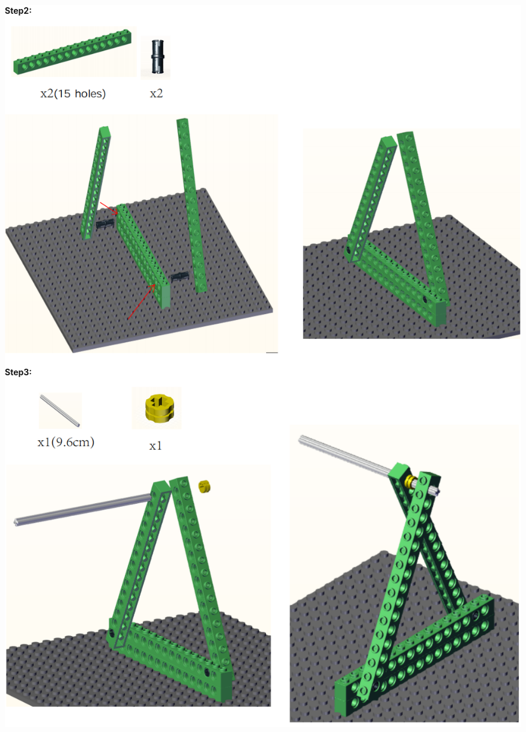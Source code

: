 **Step2:**

![Img](./media/img-20241230145033.png)

**Step3:**

![Img](./media/img-20241230145049.png)
